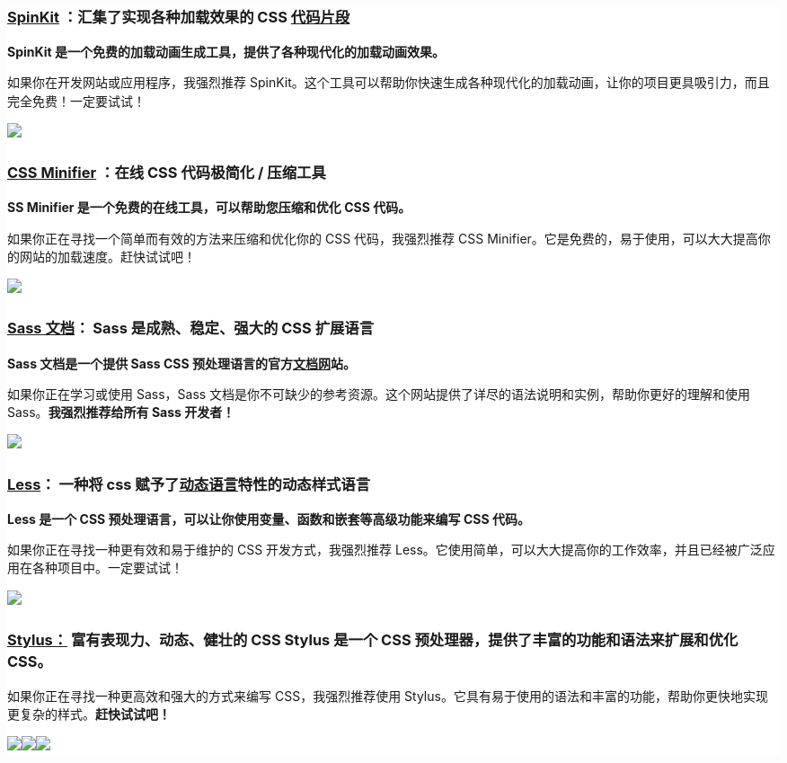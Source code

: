 ### **[SpinKit](https://link.zhihu.com/?target=https%3A//tobiasahlin.com/spinkit/)** **：汇集了实现各种加载效果的 CSS** **[代码片段](https://www.zhihu.com/search?q=%E4%BB%A3%E7%A0%81%E7%89%87%E6%AE%B5&search_source=Entity&hybrid_search_source=Entity&hybrid_search_extra=%7B%22sourceType%22%3A%22answer%22%2C%22sourceId%22%3A2867425946%7D)**

**SpinKit 是一个免费的加载动画生成工具，提供了各种现代化的加载动画效果。**

如果你在开发网站或应用程序，我强烈推荐 SpinKit。这个工具可以帮助你快速生成各种现代化的加载动画，让你的项目更具吸引力，而且完全免费！一定要试试！

![](https://pic2.zhimg.com/v2-a1cbf9a6696a53c312ec895caf5d747f_1440w.jpg)

### **[CSS Minifier](https://link.zhihu.com/?target=https%3A//cssminifier.com/)** **：在线 CSS 代码极简化 / 压缩工具**

**SS Minifier 是一个免费的在线工具，可以帮助您压缩和优化 CSS 代码。**

如果你正在寻找一个简单而有效的方法来压缩和优化你的 CSS 代码，我强烈推荐 CSS Minifier。它是免费的，易于使用，可以大大提高你的网站的加载速度。赶快试试吧！

![](https://pic4.zhimg.com/v2-cdc0f9dc83c06c1f90886b026c54251f_1440w.jpg)

### **[Sass 文档](https://link.zhihu.com/?target=https%3A//sass.bootcss.com/documentation)： Sass 是成熟、稳定、强大的 CSS 扩展语言**

**Sass 文档是一个提供 Sass CSS 预处理语言的官方[文档网](https://www.zhihu.com/search?q=%E6%96%87%E6%A1%A3%E7%BD%91&search_source=Entity&hybrid_search_source=Entity&hybrid_search_extra=%7B%22sourceType%22%3A%22answer%22%2C%22sourceId%22%3A2867425946%7D)站。**

如果你正在学习或使用 Sass，Sass 文档是你不可缺少的参考资源。这个网站提供了详尽的语法说明和实例，帮助你更好的理解和使用 Sass。**我强烈推荐给所有 Sass 开发者！**

![](https://pic3.zhimg.com/v2-82db97676aa7dd01cb9b3d84f0e60ce6_1440w.jpg)

### **[Less](https://link.zhihu.com/?target=https%3A//less.bootcss.com/)： 一种将 css 赋予了[动态语言](https://www.zhihu.com/search?q=%E5%8A%A8%E6%80%81%E8%AF%AD%E8%A8%80&search_source=Entity&hybrid_search_source=Entity&hybrid_search_extra=%7B%22sourceType%22%3A%22answer%22%2C%22sourceId%22%3A2871189471%7D)特性的动态样式语言**

**Less 是一个 CSS 预处理语言，可以让你使用变量、函数和嵌套等高级功能来编写 CSS 代码。**

如果你正在寻找一种更有效和易于维护的 CSS 开发方式，我强烈推荐 Less。它使用简单，可以大大提高你的工作效率，并且已经被广泛应用在各种项目中。一定要试试！

![](https://picx.zhimg.com/v2-95836ed4d255b94f04ab4b1529c9b1bf_1440w.jpg)

### **[Stylus：](https://link.zhihu.com/?target=https%3A//stylus-lang.com/)** **富有表现力、动态、健壮的 CSS Stylus 是一个 CSS 预处理器，提供了丰富的功能和语法来扩展和优化 CSS。**

如果你正在寻找一种更高效和强大的方式来编写 CSS，我强烈推荐使用 Stylus。它具有易于使用的语法和丰富的功能，帮助你更快地实现更复杂的样式。**赶快试试吧！**

![](https://pic2.zhimg.com/v2-ddf756c280bd59b97c1b3dac7e2e35ed_1440w.jpg)![](https://pic2.zhimg.com/v2-19ba1f3ecb2fca814b7bdfae77db0d6d_1440w.jpg)![](https://pic3.zhimg.com/v2-62b3eac31e80434d7661b882f18f4370_1440w.jpg)
